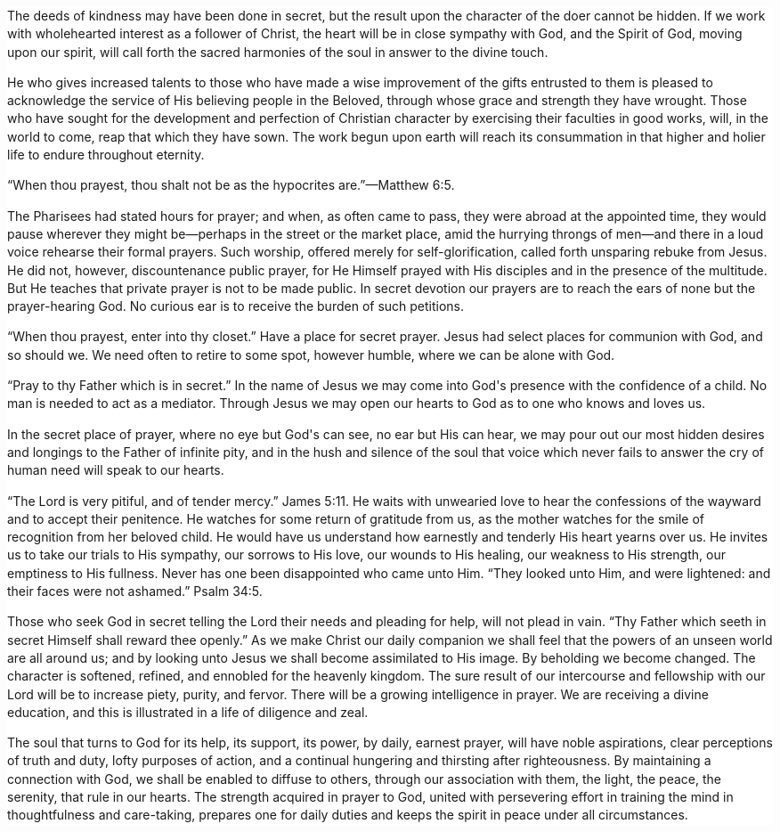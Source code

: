 The deeds of kindness may have been done in secret, but the result upon the character of the doer cannot be hidden. If we work with wholehearted interest as a follower of Christ, the heart will be in close sympathy with God, and the Spirit of God, moving upon our spirit, will call forth the sacred harmonies of the soul in answer to the divine touch.

He who gives increased talents to those who have made a wise improvement of the gifts entrusted to them is pleased to acknowledge the service of His believing people in the Beloved, through whose grace and strength they have wrought. Those who have sought for the development and perfection of Christian character by exercising their faculties in good works, will, in the world to come, reap that which they have sown. The work begun upon earth will reach its consummation in that higher and holier life to endure throughout eternity.

“When thou prayest, thou shalt not be as the hypocrites are.”—Matthew 6:5.

The Pharisees had stated hours for prayer; and when, as often came to pass, they were abroad at the appointed time, they would pause wherever they might be—perhaps in the street or the market place, amid the hurrying throngs of men—and there in a loud voice rehearse their formal prayers. Such worship, offered merely for self-glorification, called forth unsparing rebuke from Jesus. He did not, however, discountenance public prayer, for He Himself prayed with His disciples and in the presence of the multitude. But He teaches that private prayer is not to be made public. In secret devotion our prayers are to reach the ears of none but the prayer-hearing God. No curious ear is to receive the burden of such petitions.

“When thou prayest, enter into thy closet.” Have a place for secret prayer. Jesus had select places for communion with God, and so should we. We need often to retire to some spot, however humble, where we can be alone with God.

“Pray to thy Father which is in secret.” In the name of Jesus we may come into God's presence with the confidence of a child. No man is needed to act as a mediator. Through Jesus we may open our hearts to God as to one who knows and loves us.

In the secret place of prayer, where no eye but God's can see, no ear but His can hear, we may pour out our most hidden desires and longings to the Father of infinite pity, and in the hush and silence of the soul that voice which never fails to answer the cry of human need will speak to our hearts.

“The Lord is very pitiful, and of tender mercy.” James 5:11. He waits with unwearied love to hear the confessions of the wayward and to accept their penitence. He watches for some return of gratitude from us, as the mother watches for the smile of recognition from her beloved child. He would have us understand how earnestly and tenderly His heart yearns over us. He invites us to take our trials to His sympathy, our sorrows to His love, our wounds to His healing, our weakness to His strength, our emptiness to His fullness. Never has one been disappointed who came unto Him. “They looked unto Him, and were lightened: and their faces were not ashamed.” Psalm 34:5.

Those who seek God in secret telling the Lord their needs and pleading for help, will not plead in vain. “Thy Father which seeth in secret Himself shall reward thee openly.” As we make Christ our daily companion we shall feel that the powers of an unseen world are all around us; and by looking unto Jesus we shall become assimilated to His image. By beholding we become changed. The character is softened, refined, and ennobled for the heavenly kingdom. The sure result of our intercourse and fellowship with our Lord will be to increase piety, purity, and fervor. There will be a growing intelligence in prayer. We are receiving a divine education, and this is illustrated in a life of diligence and zeal.

The soul that turns to God for its help, its support, its power, by daily, earnest prayer, will have noble aspirations, clear perceptions of truth and duty, lofty purposes of action, and a continual hungering and thirsting after righteousness. By maintaining a connection with God, we shall be enabled to diffuse to others, through our association with them, the light, the peace, the serenity, that rule in our hearts. The strength acquired in prayer to God, united with persevering effort in training the mind in thoughtfulness and care-taking, prepares one for daily duties and keeps the spirit in peace under all circumstances.
